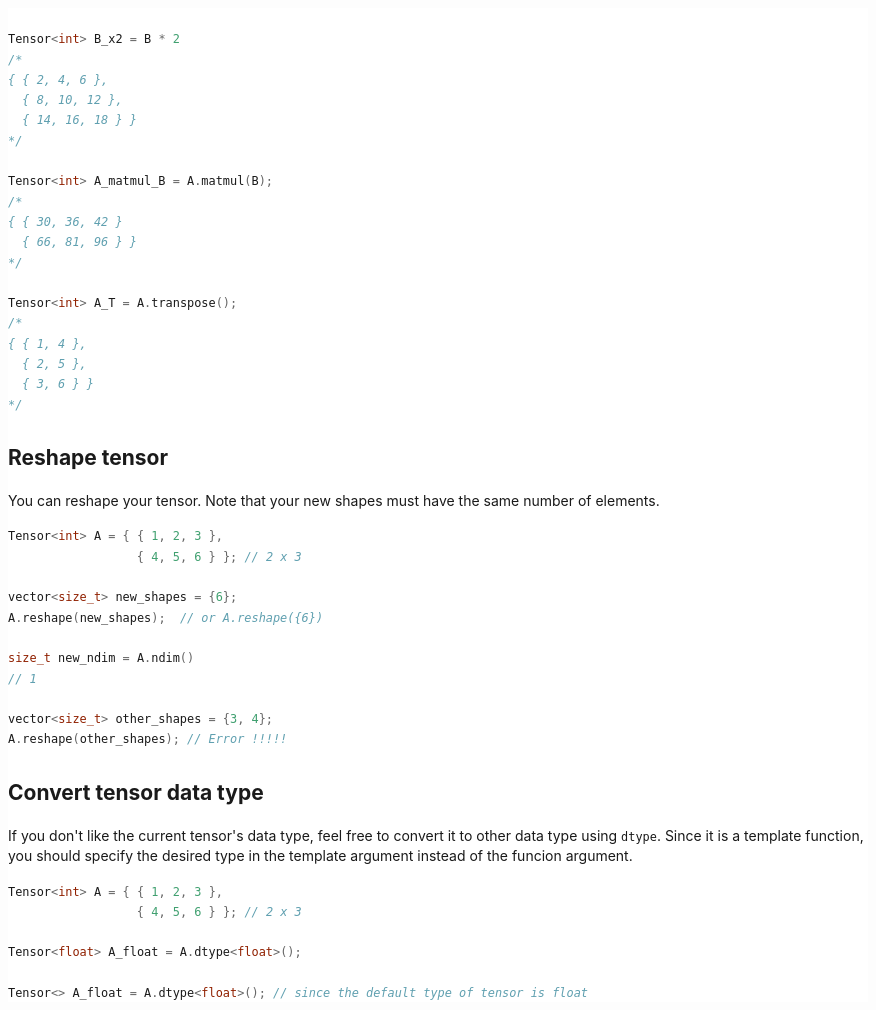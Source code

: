 ```cpp

Tensor<int> B_x2 = B * 2
/*
{ { 2, 4, 6 },
  { 8, 10, 12 },
  { 14, 16, 18 } }
*/

Tensor<int> A_matmul_B = A.matmul(B);
/*
{ { 30, 36, 42 }
  { 66, 81, 96 } }
*/

Tensor<int> A_T = A.transpose();
/*
{ { 1, 4 },
  { 2, 5 },
  { 3, 6 } }
*/
```

## Reshape tensor

You can reshape your tensor. Note that your new shapes must have the same number of elements.

```cpp
Tensor<int> A = { { 1, 2, 3 },
                  { 4, 5, 6 } }; // 2 x 3

vector<size_t> new_shapes = {6};
A.reshape(new_shapes);  // or A.reshape({6})

size_t new_ndim = A.ndim()
// 1

vector<size_t> other_shapes = {3, 4};
A.reshape(other_shapes); // Error !!!!!
```

## Convert tensor data type

If you don't like the current tensor's data type, feel free to convert it to other data type using `dtype`. Since it is a template function, you should specify the desired type in the template argument instead of the funcion argument.

```cpp
Tensor<int> A = { { 1, 2, 3 },
                  { 4, 5, 6 } }; // 2 x 3

Tensor<float> A_float = A.dtype<float>();

Tensor<> A_float = A.dtype<float>(); // since the default type of tensor is float
```
